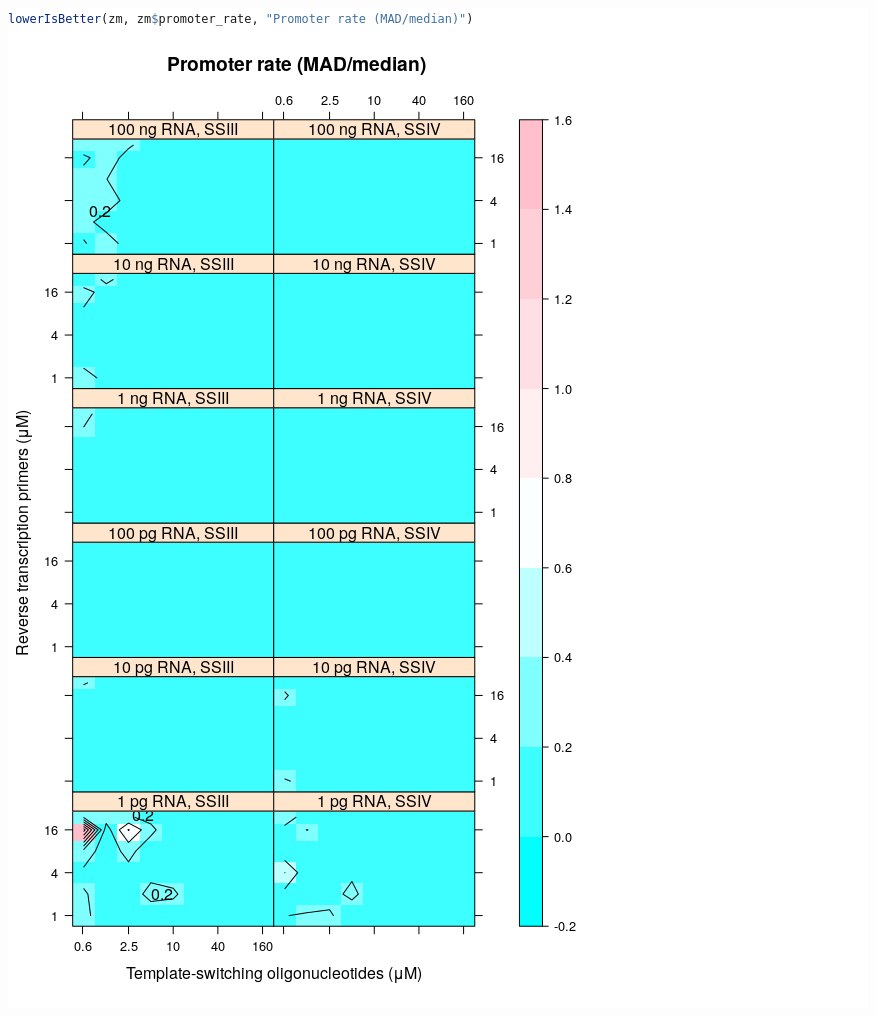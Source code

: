 ```r
lowerIsBetter(zm, zm$promoter_rate, "Promoter rate (MAD/median)")
```

![](Labcyte-RT_Data_Analysis_8_files/figure-html/promRate_countour_var-1.png)
